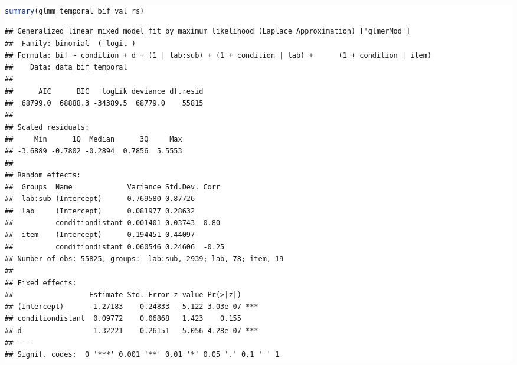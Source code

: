 ``` r
summary(glmm_temporal_bif_val_rs)
```

    ## Generalized linear mixed model fit by maximum likelihood (Laplace Approximation) ['glmerMod']
    ##  Family: binomial  ( logit )
    ## Formula: bif ~ condition + d + (1 | lab:sub) + (1 + condition | lab) +      (1 + condition | item)
    ##    Data: data_bif_temporal
    ## 
    ##      AIC      BIC   logLik deviance df.resid 
    ##  68799.0  68888.3 -34389.5  68779.0    55815 
    ## 
    ## Scaled residuals: 
    ##     Min      1Q  Median      3Q     Max 
    ## -3.6889 -0.7802 -0.2894  0.7856  5.5553 
    ## 
    ## Random effects:
    ##  Groups  Name             Variance Std.Dev. Corr 
    ##  lab:sub (Intercept)      0.769580 0.87726       
    ##  lab     (Intercept)      0.081977 0.28632       
    ##          conditiondistant 0.001401 0.03743  0.80 
    ##  item    (Intercept)      0.194451 0.44097       
    ##          conditiondistant 0.060546 0.24606  -0.25
    ## Number of obs: 55825, groups:  lab:sub, 2939; lab, 78; item, 19
    ## 
    ## Fixed effects:
    ##                  Estimate Std. Error z value Pr(>|z|)    
    ## (Intercept)      -1.27183    0.24833  -5.122 3.03e-07 ***
    ## conditiondistant  0.09772    0.06868   1.423    0.155    
    ## d                 1.32221    0.26151   5.056 4.28e-07 ***
    ## ---
    ## Signif. codes:  0 '***' 0.001 '**' 0.01 '*' 0.05 '.' 0.1 ' ' 1